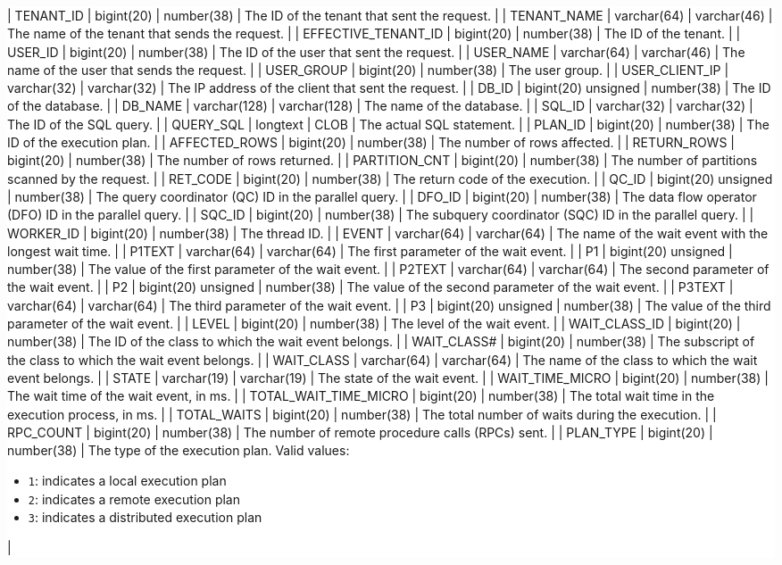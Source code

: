 | TENANT_ID | bigint(20) | number(38) | The ID of the tenant that sent the request. |
| TENANT_NAME | varchar(64) | varchar(46) | The name of the tenant that sends the request. |
| EFFECTIVE_TENANT_ID | bigint(20) | number(38) | The ID of the tenant. |
| USER_ID | bigint(20) | number(38) | The ID of the user that sent the request. |
| USER_NAME | varchar(64) | varchar(46) | The name of the user that sends the request. |
| USER_GROUP | bigint(20) | number(38) | The user group. |
| USER_CLIENT_IP | varchar(32) | varchar(32) | The IP address of the client that sent the request. |
| DB_ID | bigint(20) unsigned | number(38) | The ID of the database. |
| DB_NAME | varchar(128) | varchar(128) | The name of the database. |
| SQL_ID | varchar(32) | varchar(32) | The ID of the SQL query. |
| QUERY_SQL | longtext | CLOB | The actual SQL statement. |
| PLAN_ID | bigint(20) | number(38) | The ID of the execution plan. |
| AFFECTED_ROWS | bigint(20) | number(38) | The number of rows affected. |
| RETURN_ROWS | bigint(20) | number(38) | The number of rows returned. |
| PARTITION_CNT | bigint(20) | number(38) | The number of partitions scanned by the request. |
| RET_CODE | bigint(20) | number(38) | The return code of the execution. |
| QC_ID | bigint(20) unsigned | number(38) | The query coordinator (QC) ID in the parallel query. |
| DFO_ID | bigint(20) | number(38) | The data flow operator (DFO) ID in the parallel query. |
| SQC_ID | bigint(20) | number(38) | The subquery coordinator (SQC) ID in the parallel query. |
| WORKER_ID | bigint(20) | number(38) | The thread ID. |
| EVENT | varchar(64) | varchar(64) | The name of the wait event with the longest wait time. |
| P1TEXT | varchar(64) | varchar(64) | The first parameter of the wait event. |
| P1 | bigint(20) unsigned | number(38) | The value of the first parameter of the wait event. |
| P2TEXT | varchar(64) | varchar(64) | The second parameter of the wait event. |
| P2 | bigint(20) unsigned | number(38) | The value of the second parameter of the wait event. |
| P3TEXT | varchar(64) | varchar(64) | The third parameter of the wait event. |
| P3 | bigint(20) unsigned | number(38) | The value of the third parameter of the wait event. |
| LEVEL | bigint(20) | number(38) | The level of the wait event. |
| WAIT_CLASS_ID | bigint(20) | number(38) | The ID of the class to which the wait event belongs. |
| WAIT_CLASS# | bigint(20) | number(38) | The subscript of the class to which the wait event belongs. |
| WAIT_CLASS | varchar(64) | varchar(64) | The name of the class to which the wait event belongs. |
| STATE | varchar(19) | varchar(19) | The state of the wait event. |
| WAIT_TIME_MICRO | bigint(20) | number(38) | The wait time of the wait event, in ms. |
| TOTAL_WAIT_TIME_MICRO | bigint(20) | number(38) | The total wait time in the execution process, in ms. |
| TOTAL_WAITS | bigint(20) | number(38) | The total number of waits during the execution. |
| RPC_COUNT | bigint(20) | number(38) | The number of remote procedure calls (RPCs) sent. |
| PLAN_TYPE | bigint(20) | number(38) | The type of the execution plan. Valid values: <ul><li>    `1`: indicates a local execution plan</li>   <li> `2`: indicates a remote execution plan </li>  <li> `3`: indicates a distributed execution plan </li></ul> |
